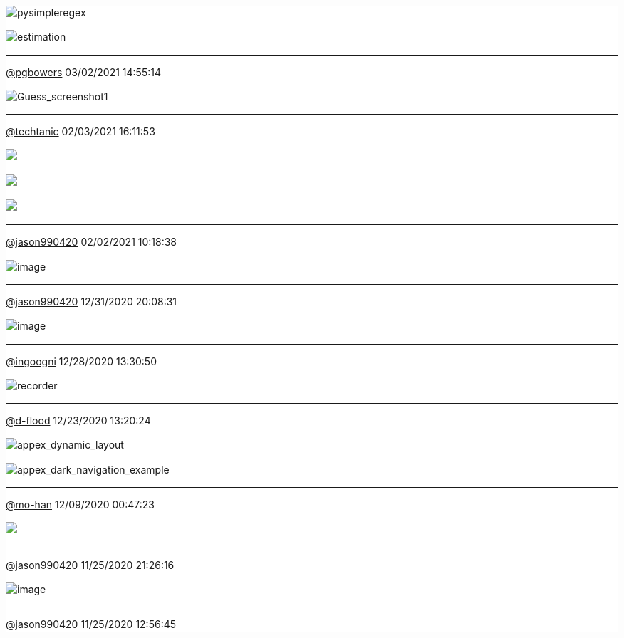 ![pysimpleregex](https://user-images.githubusercontent.com/710699/110026317-c875d600-7d30-11eb-9613-9cf76b475f18.jpg)

![estimation](https://user-images.githubusercontent.com/710699/110027861-cca2f300-7d32-11eb-90a3-a3894924c594.jpg)

-----------
[@pgbowers](https://github.com/pgbowers) 03/02/2021 14:55:14

![Guess_screenshot1](https://user-images.githubusercontent.com/2387580/109666338-7a50af00-7b45-11eb-8ba6-e37bcdc17fe9.png)

-----------
[@techtanic](https://github.com/techtanic) 02/03/2021 16:11:53

![](https://cdn.discordapp.com/attachments/678549756942876692/806556442383220786/unknown.png)

![](https://cdn.discordapp.com/attachments/678549756942876692/806555709260693524/image_5.png)

![](https://cdn.discordapp.com/attachments/678549756942876692/806555017057796136/image_4.png)

-----------
[@jason990420](https://github.com/jason990420) 02/02/2021 10:18:38

![image](https://user-images.githubusercontent.com/55352169/106585980-e52cbb80-6582-11eb-9bf8-9b593ca3631e.png)

-----------
[@jason990420](https://github.com/jason990420) 12/31/2020 20:08:31

![image](https://user-images.githubusercontent.com/55352169/103424390-df8c3080-4be6-11eb-83ac-e8ba862bc6e4.png)

-----------
[@ingoogni](https://github.com/ingoogni) 12/28/2020 13:30:50

![recorder](https://user-images.githubusercontent.com/22236628/103217587-3957d680-4919-11eb-8921-527609cbe8bb.png)

-----------
[@d-flood](https://github.com/d-flood) 12/23/2020 13:20:24

![appex_dynamic_layout](https://user-images.githubusercontent.com/69060117/102998098-632a8b00-451e-11eb-93a3-98366db7f4ec.gif)

![appex_dark_navigation_example](https://user-images.githubusercontent.com/69060117/102998106-6a519900-451e-11eb-98a2-fe7e2ab47f46.gif)

-----------
[@mo-han](https://github.com/mo-han) 12/09/2020 00:47:23

![](https://user-images.githubusercontent.com/9916948/101477038-9c44f600-3989-11eb-8b2d-58a3bd362c21.png)

-----------
[@jason990420](https://github.com/jason990420) 11/25/2020 21:26:16

![image](https://user-images.githubusercontent.com/55352169/100282952-87d72580-2fa7-11eb-9901-9f6dcb376732.png)

-----------
[@jason990420](https://github.com/jason990420) 11/25/2020 12:56:45
